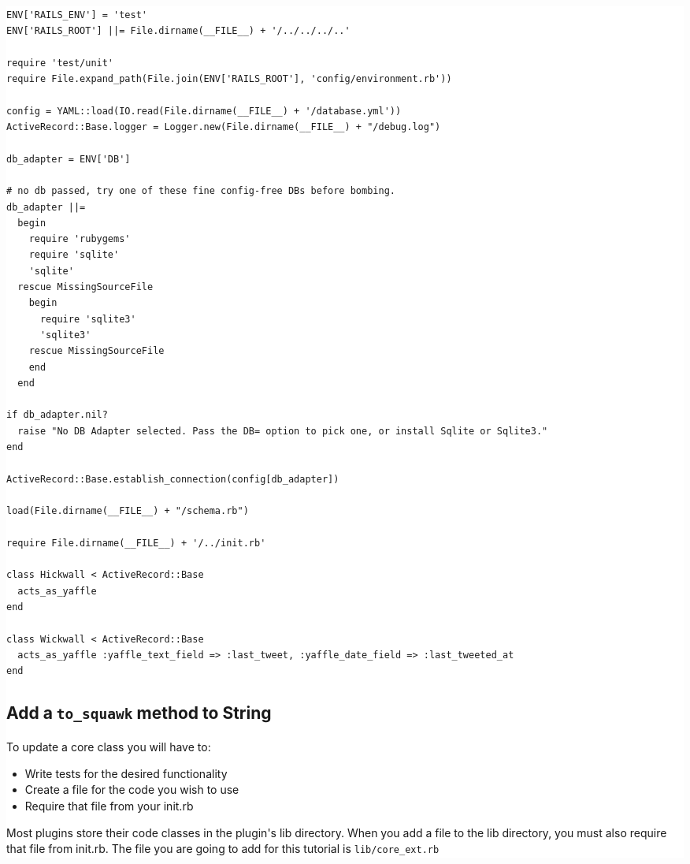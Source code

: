     ENV['RAILS_ENV'] = 'test'
    ENV['RAILS_ROOT'] ||= File.dirname(__FILE__) + '/../../../..'

    require 'test/unit'
    require File.expand_path(File.join(ENV['RAILS_ROOT'], 'config/environment.rb'))

    config = YAML::load(IO.read(File.dirname(__FILE__) + '/database.yml'))
    ActiveRecord::Base.logger = Logger.new(File.dirname(__FILE__) + "/debug.log")

    db_adapter = ENV['DB']

    # no db passed, try one of these fine config-free DBs before bombing.
    db_adapter ||=
      begin
        require 'rubygems'
        require 'sqlite'
        'sqlite'
      rescue MissingSourceFile
        begin
          require 'sqlite3'
          'sqlite3'
        rescue MissingSourceFile
        end
      end

    if db_adapter.nil?
      raise "No DB Adapter selected. Pass the DB= option to pick one, or install Sqlite or Sqlite3."
    end

    ActiveRecord::Base.establish_connection(config[db_adapter])

    load(File.dirname(__FILE__) + "/schema.rb")

    require File.dirname(__FILE__) + '/../init.rb'

    class Hickwall < ActiveRecord::Base
      acts_as_yaffle
    end

    class Wickwall < ActiveRecord::Base
      acts_as_yaffle :yaffle_text_field => :last_tweet, :yaffle_date_field => :last_tweeted_at
    end

Add a `to_squawk` method to String
-----------------------

To update a core class you will have to:

* Write tests for the desired functionality
* Create a file for the code you wish to use
* Require that file from your init.rb

Most plugins store their code classes in the plugin's lib directory.  When you add a file to the lib directory, you must also require that file from init.rb.  The file you are going to add for this tutorial is `lib/core_ext.rb`
